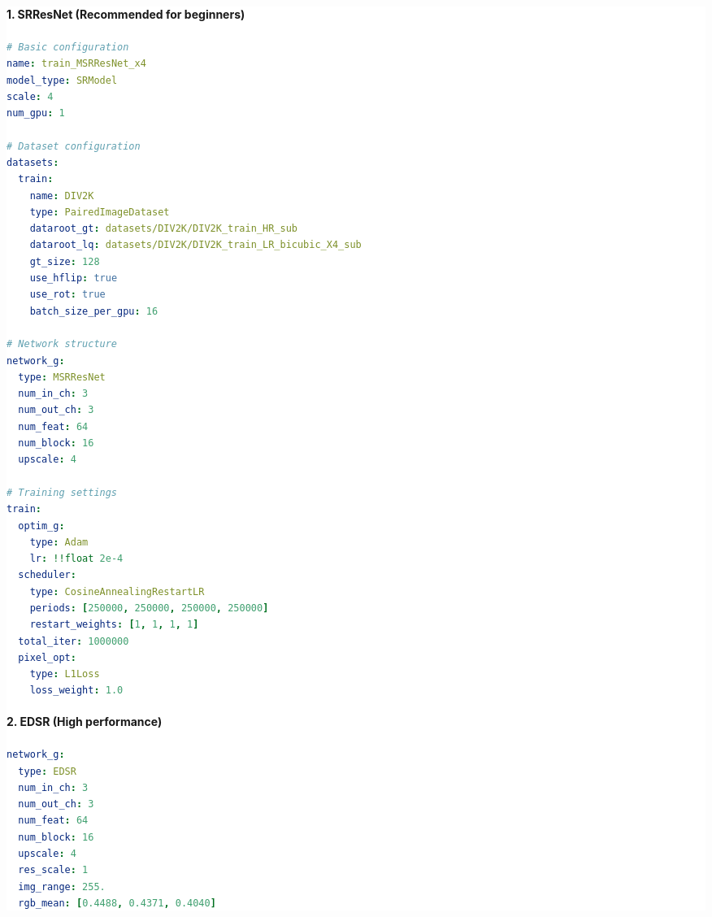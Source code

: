 #### 1. SRResNet (Recommended for beginners)
```yaml
# Basic configuration
name: train_MSRResNet_x4
model_type: SRModel
scale: 4
num_gpu: 1

# Dataset configuration
datasets:
  train:
    name: DIV2K
    type: PairedImageDataset
    dataroot_gt: datasets/DIV2K/DIV2K_train_HR_sub
    dataroot_lq: datasets/DIV2K/DIV2K_train_LR_bicubic_X4_sub
    gt_size: 128
    use_hflip: true
    use_rot: true
    batch_size_per_gpu: 16

# Network structure
network_g:
  type: MSRResNet
  num_in_ch: 3
  num_out_ch: 3
  num_feat: 64
  num_block: 16
  upscale: 4

# Training settings
train:
  optim_g:
    type: Adam
    lr: !!float 2e-4
  scheduler:
    type: CosineAnnealingRestartLR
    periods: [250000, 250000, 250000, 250000]
    restart_weights: [1, 1, 1, 1]
  total_iter: 1000000
  pixel_opt:
    type: L1Loss
    loss_weight: 1.0
```

#### 2. EDSR (High performance)
```yaml
network_g:
  type: EDSR
  num_in_ch: 3
  num_out_ch: 3
  num_feat: 64
  num_block: 16
  upscale: 4
  res_scale: 1
  img_range: 255.
  rgb_mean: [0.4488, 0.4371, 0.4040]
```
